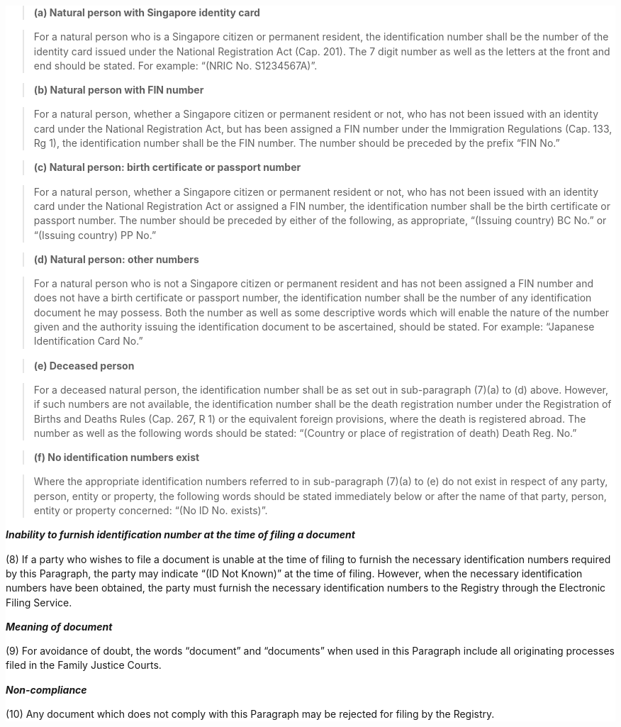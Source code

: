 > **(a) Natural person with Singapore identity card**

> For a natural person who is a Singapore citizen or permanent resident, the identification number shall be the number of the identity card issued under the National Registration Act (Cap. 201). The 7 digit number as well as the letters at the front and end should be stated. For example: “(NRIC No. S1234567A)”.

> **(b) Natural person with FIN number**

> For a natural person, whether a Singapore citizen or permanent resident or not, who has not been issued with an identity card under the National Registration Act, but has been assigned a FIN number under the Immigration Regulations (Cap. 133, Rg 1), the identification number shall be the FIN number. The number should be preceded by the prefix “FIN No.”

> **(c) Natural person: birth certificate or passport number**

> For a natural person, whether a Singapore citizen or permanent resident or not, who has not been issued with an identity card under the National Registration Act or assigned a FIN number, the identification number shall be the birth certificate or passport number. The number should be preceded by either of the following, as appropriate, “(Issuing country) BC No.” or “(Issuing country) PP No.”

> **(d) Natural person: other numbers**

> For a natural person who is not a Singapore citizen or permanent resident and has not been assigned a FIN number and does not have a birth certificate or passport number, the identification number shall be the number of any identification document he may possess. Both the number as well as some descriptive words which will enable the nature of the number given and the authority issuing the identification document to be ascertained, should be stated. For example: “Japanese Identification Card No.”

> **(e) Deceased person**

> For a deceased natural person, the identification number shall be as set out in sub-paragraph (7)(a) to (d) above. However, if such numbers are not available, the identification number shall be the death registration number under the Registration of Births and Deaths Rules (Cap. 267, R 1) or the equivalent foreign provisions, where the death is registered abroad. The number as well as the following words should be stated: “(Country or place of registration of death) Death Reg. No.”

> **(f) No identification numbers exist**

> Where the appropriate identification numbers referred to in sub-paragraph (7)(a) to (e) do not exist in respect of any party, person, entity or property, the following words should be stated immediately below or after the name of that party, person, entity or property concerned: “(No ID No. exists)”.

**_Inability to furnish identification number at the time of filing a document_**

(8) If a party who wishes to file a document is unable at the time of filing to furnish the necessary identification numbers required by this Paragraph, the party may indicate “(ID Not Known)” at the time of filing. However, when the necessary identification numbers have been obtained, the party must furnish the necessary identification numbers to the Registry through the Electronic Filing Service.

**_Meaning of document_**

(9) For avoidance of doubt, the words “document” and “documents” when used in this Paragraph include all originating processes filed in the Family Justice Courts. 

**_Non-compliance_**

(10) Any document which does not comply with this Paragraph may be rejected for filing by the Registry.
